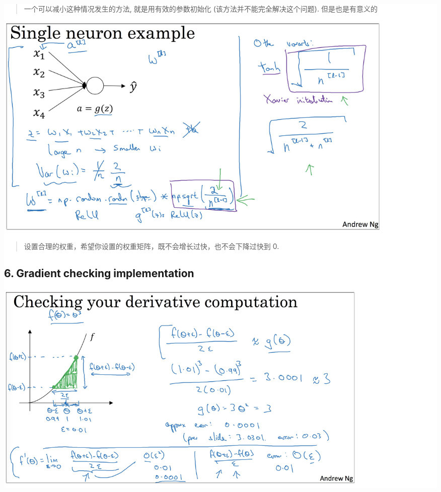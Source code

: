> 一个可以减小这种情况发生的方法, 就是用有效的参数初始化 (该方法并不能完全解决这个问题). 但是也是有意义的

<img src="/images/deeplearning/C2W1-17_1.png" width="750" />

> 设置合理的权重，希望你设置的权重矩阵，既不会增长过快，也不会下降过快到 0.

## 6. Gradient checking implementation

<img src="/images/deeplearning/C2W1-18_1.png" width="700" />
